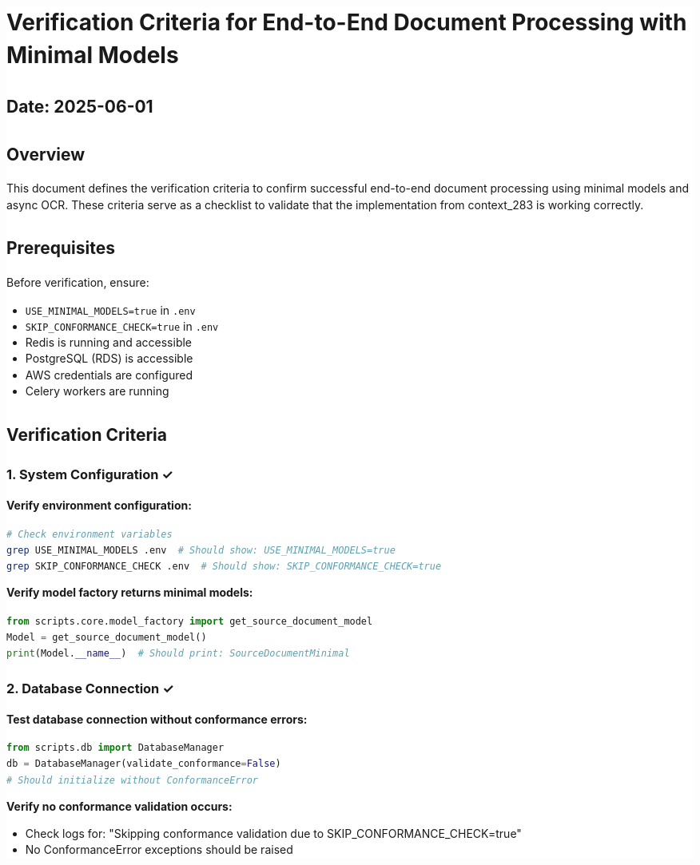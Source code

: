 # Verification Criteria for End-to-End Document Processing with Minimal Models

## Date: 2025-06-01

## Overview

This document defines the verification criteria to confirm successful end-to-end document processing using minimal models and async OCR. These criteria serve as a checklist to validate that the implementation from context_283 is working correctly.

## Prerequisites

Before verification, ensure:
- `USE_MINIMAL_MODELS=true` in `.env`
- `SKIP_CONFORMANCE_CHECK=true` in `.env`
- Redis is running and accessible
- PostgreSQL (RDS) is accessible
- AWS credentials are configured
- Celery workers are running

## Verification Criteria

### 1. System Configuration ✓

**Verify environment configuration:**
```bash
# Check environment variables
grep USE_MINIMAL_MODELS .env  # Should show: USE_MINIMAL_MODELS=true
grep SKIP_CONFORMANCE_CHECK .env  # Should show: SKIP_CONFORMANCE_CHECK=true
```

**Verify model factory returns minimal models:**
```python
from scripts.core.model_factory import get_source_document_model
Model = get_source_document_model()
print(Model.__name__)  # Should print: SourceDocumentMinimal
```

### 2. Database Connection ✓

**Test database connection without conformance errors:**
```python
from scripts.db import DatabaseManager
db = DatabaseManager(validate_conformance=False)
# Should initialize without ConformanceError
```

**Verify no conformance validation occurs:**
- Check logs for: "Skipping conformance validation due to SKIP_CONFORMANCE_CHECK=true"
- No ConformanceError exceptions should be raised
